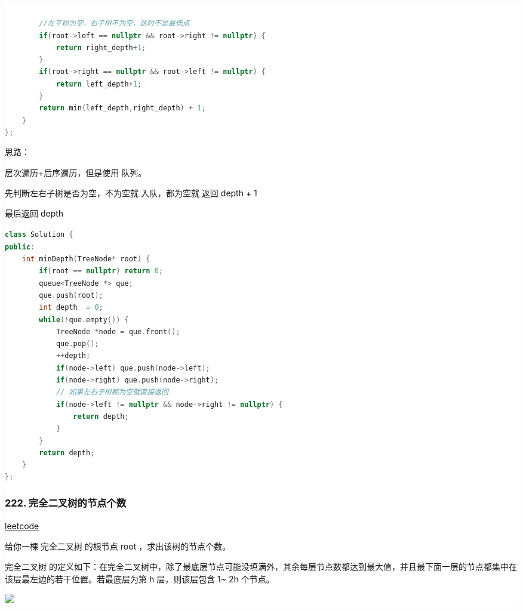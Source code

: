 ```cpp

        //左子树为空，右子树不为空，这时不是最低点
        if(root->left == nullptr && root->right != nullptr) {
            return right_depth+1;
        }
        if(root->right == nullptr && root->left != nullptr) {
            return left_depth+1;
        }
        return min(left_depth,right_depth) + 1;
    }
};
```

思路：

层次遍历+后序遍历，但是使用 队列。

先判断左右子树是否为空，不为空就 入队，都为空就 返回 depth + 1

最后返回 depth

```cpp
class Solution {
public:
    int minDepth(TreeNode* root) {
        if(root == nullptr) return 0;
        queue<TreeNode *> que;
        que.push(root);
        int depth  = 0;
        while(!que.empty()) {
            TreeNode *node = que.front();
            que.pop();
            ++depth;
            if(node->left) que.push(node->left);
            if(node->right) que.push(node->right);
            // 如果左右子树都为空就直接返回
            if(node->left != nullptr && node->right != nullptr) {
                return depth;
            }
        }
        return depth;
    }
};
```

### 222. 完全二叉树的节点个数

[leetcode](https://leetcode-cn.com/problems/count-complete-tree-nodes/)

给你一棵 完全二叉树 的根节点 root ，求出该树的节点个数。

完全二叉树 的定义如下：在完全二叉树中，除了最底层节点可能没填满外，其余每层节点数都达到最大值，并且最下面一层的节点都集中在该层最左边的若干位置。若最底层为第 h 层，则该层包含 1~ 2h 个节点。

![](https://assets.leetcode.com/uploads/2021/01/14/complete.jpg)
